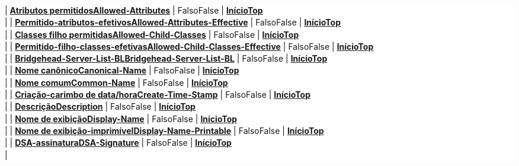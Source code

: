 | [<span data-ttu-id="fd85d-464">**Atributos permitidos**</span><span class="sxs-lookup"><span data-stu-id="fd85d-464">**Allowed-Attributes**</span></span>](a-allowedattributes.md)                           | <span data-ttu-id="fd85d-465">Falso</span><span class="sxs-lookup"><span data-stu-id="fd85d-465">False</span></span>     | [<span data-ttu-id="fd85d-466">**Início**</span><span class="sxs-lookup"><span data-stu-id="fd85d-466">**Top**</span></span>](c-top.md)<br/> |
| [<span data-ttu-id="fd85d-467">**Permitido-atributos-efetivos**</span><span class="sxs-lookup"><span data-stu-id="fd85d-467">**Allowed-Attributes-Effective**</span></span>](a-allowedattributeseffective.md)        | <span data-ttu-id="fd85d-468">Falso</span><span class="sxs-lookup"><span data-stu-id="fd85d-468">False</span></span>     | [<span data-ttu-id="fd85d-469">**Início**</span><span class="sxs-lookup"><span data-stu-id="fd85d-469">**Top**</span></span>](c-top.md)<br/> |
| [<span data-ttu-id="fd85d-470">**Classes filho permitidas**</span><span class="sxs-lookup"><span data-stu-id="fd85d-470">**Allowed-Child-Classes**</span></span>](a-allowedchildclasses.md)                      | <span data-ttu-id="fd85d-471">Falso</span><span class="sxs-lookup"><span data-stu-id="fd85d-471">False</span></span>     | [<span data-ttu-id="fd85d-472">**Início**</span><span class="sxs-lookup"><span data-stu-id="fd85d-472">**Top**</span></span>](c-top.md)<br/> |
| [<span data-ttu-id="fd85d-473">**Permitido-filho-classes-efetivas**</span><span class="sxs-lookup"><span data-stu-id="fd85d-473">**Allowed-Child-Classes-Effective**</span></span>](a-allowedchildclasseseffective.md)   | <span data-ttu-id="fd85d-474">Falso</span><span class="sxs-lookup"><span data-stu-id="fd85d-474">False</span></span>     | [<span data-ttu-id="fd85d-475">**Início**</span><span class="sxs-lookup"><span data-stu-id="fd85d-475">**Top**</span></span>](c-top.md)<br/> |
| [<span data-ttu-id="fd85d-476">**Bridgehead-Server-List-BL**</span><span class="sxs-lookup"><span data-stu-id="fd85d-476">**Bridgehead-Server-List-BL**</span></span>](a-bridgeheadserverlistbl.md)               | <span data-ttu-id="fd85d-477">Falso</span><span class="sxs-lookup"><span data-stu-id="fd85d-477">False</span></span>     | [<span data-ttu-id="fd85d-478">**Início**</span><span class="sxs-lookup"><span data-stu-id="fd85d-478">**Top**</span></span>](c-top.md)<br/> |
| [<span data-ttu-id="fd85d-479">**Nome canônico**</span><span class="sxs-lookup"><span data-stu-id="fd85d-479">**Canonical-Name**</span></span>](a-canonicalname.md)                                   | <span data-ttu-id="fd85d-480">Falso</span><span class="sxs-lookup"><span data-stu-id="fd85d-480">False</span></span>     | [<span data-ttu-id="fd85d-481">**Início**</span><span class="sxs-lookup"><span data-stu-id="fd85d-481">**Top**</span></span>](c-top.md)<br/> |
| [<span data-ttu-id="fd85d-482">**Nome comum**</span><span class="sxs-lookup"><span data-stu-id="fd85d-482">**Common-Name**</span></span>](a-cn.md)                                                 | <span data-ttu-id="fd85d-483">Falso</span><span class="sxs-lookup"><span data-stu-id="fd85d-483">False</span></span>     | [<span data-ttu-id="fd85d-484">**Início**</span><span class="sxs-lookup"><span data-stu-id="fd85d-484">**Top**</span></span>](c-top.md)<br/> |
| [<span data-ttu-id="fd85d-485">**Criação-carimbo de data/hora**</span><span class="sxs-lookup"><span data-stu-id="fd85d-485">**Create-Time-Stamp**</span></span>](a-createtimestamp.md)                              | <span data-ttu-id="fd85d-486">Falso</span><span class="sxs-lookup"><span data-stu-id="fd85d-486">False</span></span>     | [<span data-ttu-id="fd85d-487">**Início**</span><span class="sxs-lookup"><span data-stu-id="fd85d-487">**Top**</span></span>](c-top.md)<br/> |
| [<span data-ttu-id="fd85d-488">**Descrição**</span><span class="sxs-lookup"><span data-stu-id="fd85d-488">**Description**</span></span>](a-description.md)                                        | <span data-ttu-id="fd85d-489">Falso</span><span class="sxs-lookup"><span data-stu-id="fd85d-489">False</span></span>     | [<span data-ttu-id="fd85d-490">**Início**</span><span class="sxs-lookup"><span data-stu-id="fd85d-490">**Top**</span></span>](c-top.md)<br/> |
| [<span data-ttu-id="fd85d-491">**Nome de exibição**</span><span class="sxs-lookup"><span data-stu-id="fd85d-491">**Display-Name**</span></span>](a-displayname.md)                                       | <span data-ttu-id="fd85d-492">Falso</span><span class="sxs-lookup"><span data-stu-id="fd85d-492">False</span></span>     | [<span data-ttu-id="fd85d-493">**Início**</span><span class="sxs-lookup"><span data-stu-id="fd85d-493">**Top**</span></span>](c-top.md)<br/> |
| [<span data-ttu-id="fd85d-494">**Nome de exibição-imprimível**</span><span class="sxs-lookup"><span data-stu-id="fd85d-494">**Display-Name-Printable**</span></span>](a-displaynameprintable.md)                    | <span data-ttu-id="fd85d-495">Falso</span><span class="sxs-lookup"><span data-stu-id="fd85d-495">False</span></span>     | [<span data-ttu-id="fd85d-496">**Início**</span><span class="sxs-lookup"><span data-stu-id="fd85d-496">**Top**</span></span>](c-top.md)<br/> |
| [<span data-ttu-id="fd85d-497">**DSA-assinatura**</span><span class="sxs-lookup"><span data-stu-id="fd85d-497">**DSA-Signature**</span></span>](a-dsasignature.md)                                     | <span data-ttu-id="fd85d-498">Falso</span><span class="sxs-lookup"><span data-stu-id="fd85d-498">False</span></span>     | [<span data-ttu-id="fd85d-499">**Início**</span><span class="sxs-lookup"><span data-stu-id="fd85d-499">**Top**</span></span>](c-top.md)<br/> |